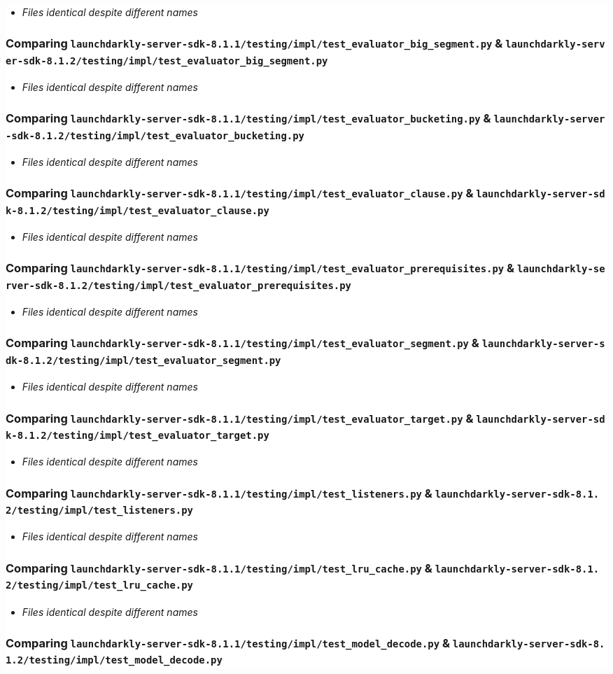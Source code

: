  * *Files identical despite different names*

### Comparing `launchdarkly-server-sdk-8.1.1/testing/impl/test_evaluator_big_segment.py` & `launchdarkly-server-sdk-8.1.2/testing/impl/test_evaluator_big_segment.py`

 * *Files identical despite different names*

### Comparing `launchdarkly-server-sdk-8.1.1/testing/impl/test_evaluator_bucketing.py` & `launchdarkly-server-sdk-8.1.2/testing/impl/test_evaluator_bucketing.py`

 * *Files identical despite different names*

### Comparing `launchdarkly-server-sdk-8.1.1/testing/impl/test_evaluator_clause.py` & `launchdarkly-server-sdk-8.1.2/testing/impl/test_evaluator_clause.py`

 * *Files identical despite different names*

### Comparing `launchdarkly-server-sdk-8.1.1/testing/impl/test_evaluator_prerequisites.py` & `launchdarkly-server-sdk-8.1.2/testing/impl/test_evaluator_prerequisites.py`

 * *Files identical despite different names*

### Comparing `launchdarkly-server-sdk-8.1.1/testing/impl/test_evaluator_segment.py` & `launchdarkly-server-sdk-8.1.2/testing/impl/test_evaluator_segment.py`

 * *Files identical despite different names*

### Comparing `launchdarkly-server-sdk-8.1.1/testing/impl/test_evaluator_target.py` & `launchdarkly-server-sdk-8.1.2/testing/impl/test_evaluator_target.py`

 * *Files identical despite different names*

### Comparing `launchdarkly-server-sdk-8.1.1/testing/impl/test_listeners.py` & `launchdarkly-server-sdk-8.1.2/testing/impl/test_listeners.py`

 * *Files identical despite different names*

### Comparing `launchdarkly-server-sdk-8.1.1/testing/impl/test_lru_cache.py` & `launchdarkly-server-sdk-8.1.2/testing/impl/test_lru_cache.py`

 * *Files identical despite different names*

### Comparing `launchdarkly-server-sdk-8.1.1/testing/impl/test_model_decode.py` & `launchdarkly-server-sdk-8.1.2/testing/impl/test_model_decode.py`
